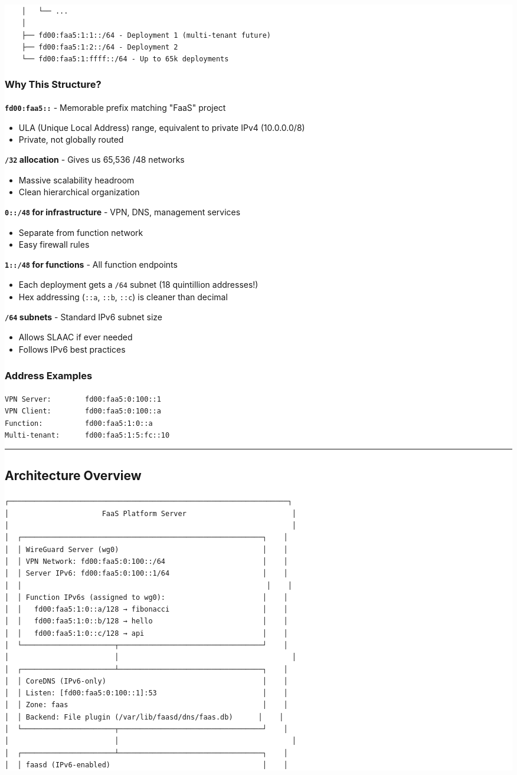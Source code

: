 ```
    │   └── ...
    │
    ├── fd00:faa5:1:1::/64 - Deployment 1 (multi-tenant future)
    ├── fd00:faa5:1:2::/64 - Deployment 2
    └── fd00:faa5:1:ffff::/64 - Up to 65k deployments
```

### Why This Structure?

**`fd00:faa5::`** - Memorable prefix matching "FaaS" project
- ULA (Unique Local Address) range, equivalent to private IPv4 (10.0.0.0/8)
- Private, not globally routed

**`/32` allocation** - Gives us 65,536 /48 networks
- Massive scalability headroom
- Clean hierarchical organization

**`0::/48` for infrastructure** - VPN, DNS, management services
- Separate from function network
- Easy firewall rules

**`1::/48` for functions** - All function endpoints
- Each deployment gets a `/64` subnet (18 quintillion addresses!)
- Hex addressing (`::a`, `::b`, `::c`) is cleaner than decimal

**`/64` subnets** - Standard IPv6 subnet size
- Allows SLAAC if ever needed
- Follows IPv6 best practices

### Address Examples

```
VPN Server:        fd00:faa5:0:100::1
VPN Client:        fd00:faa5:0:100::a
Function:          fd00:faa5:1:0::a
Multi-tenant:      fd00:faa5:1:5:fc::10
```

---

## Architecture Overview

```
┌──────────────────────────────────────────────────────────────────┐
│                      FaaS Platform Server                         │
│                                                                   │
│  ┌─────────────────────────────────────────────────────────┐    │
│  │ WireGuard Server (wg0)                                  │    │
│  │ VPN Network: fd00:faa5:0:100::/64                       │    │
│  │ Server IPv6: fd00:faa5:0:100::1/64                      │    │
│  │                                                          │    │
│  │ Function IPv6s (assigned to wg0):                       │    │
│  │   fd00:faa5:1:0::a/128 → fibonacci                      │    │
│  │   fd00:faa5:1:0::b/128 → hello                          │    │
│  │   fd00:faa5:1:0::c/128 → api                            │    │
│  └──────────────────────┬──────────────────────────────────┘    │
│                         │                                         │
│  ┌──────────────────────┴──────────────────────────────────┐    │
│  │ CoreDNS (IPv6-only)                                     │    │
│  │ Listen: [fd00:faa5:0:100::1]:53                         │    │
│  │ Zone: faas                                              │    │
│  │ Backend: File plugin (/var/lib/faasd/dns/faas.db)      │    │
│  └──────────────────────┬──────────────────────────────────┘    │
│                         │                                         │
│  ┌──────────────────────┴──────────────────────────────────┐    │
│  │ faasd (IPv6-enabled)                                    │    │
```